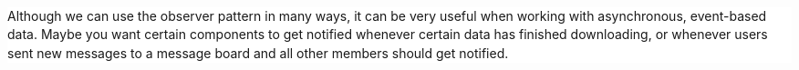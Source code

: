Although we can use the observer pattern in many ways, it can be very useful when working with asynchronous, event-based data. Maybe you want certain components to get notified whenever certain data has finished downloading, or whenever users sent new messages to a message board and all other members should get notified.
